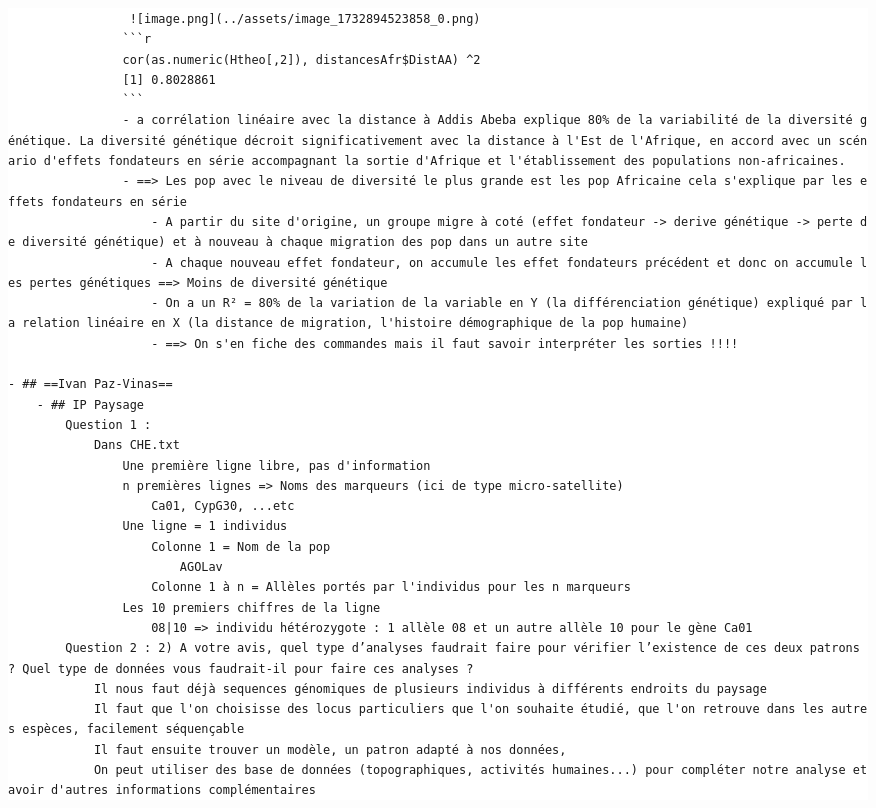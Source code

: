					 ![image.png](../assets/image_1732894523858_0.png)
					```r
					cor(as.numeric(Htheo[,2]), distancesAfr$DistAA) ^2 
					[1] 0.8028861
					```
					- a corrélation linéaire avec la distance à Addis Abeba explique 80% de la variabilité de la diversité génétique. La diversité génétique décroit significativement avec la distance à l'Est de l'Afrique, en accord avec un scénario d'effets fondateurs en série accompagnant la sortie d'Afrique et l'établissement des populations non-africaines.
					- ==> Les pop avec le niveau de diversité le plus grande est les pop Africaine cela s'explique par les effets fondateurs en série
						- A partir du site d'origine, un groupe migre à coté (effet fondateur -> derive génétique -> perte de diversité génétique) et à nouveau à chaque migration des pop dans un autre site
						- A chaque nouveau effet fondateur, on accumule les effet fondateurs précédent et donc on accumule les pertes génétiques ==> Moins de diversité génétique
						- On a un R² = 80% de la variation de la variable en Y (la différenciation génétique) expliqué par la relation linéaire en X (la distance de migration, l'histoire démographique de la pop humaine)
						- ==> On s'en fiche des commandes mais il faut savoir interpréter les sorties !!!!

	- ## ==Ivan Paz-Vinas==
		- ## IP Paysage
			Question 1 :
				Dans CHE.txt
					Une première ligne libre, pas d'information
					n premières lignes => Noms des marqueurs (ici de type micro-satellite)
						Ca01, CypG30, ...etc
					Une ligne = 1 individus
						Colonne 1 = Nom de la pop
							AGOLav
						Colonne 1 à n = Allèles portés par l'individus pour les n marqueurs
					Les 10 premiers chiffres de la ligne
						08|10 => individu hétérozygote : 1 allèle 08 et un autre allèle 10 pour le gène Ca01
			Question 2 : 2) A votre avis, quel type d’analyses faudrait faire pour vérifier l’existence de ces deux patrons ? Quel type de données vous faudrait-il pour faire ces analyses ?
				Il nous faut déjà sequences génomiques de plusieurs individus à différents endroits du paysage
				Il faut que l'on choisisse des locus particuliers que l'on souhaite étudié, que l'on retrouve dans les autres espèces, facilement séquençable
				Il faut ensuite trouver un modèle, un patron adapté à nos données, 
				On peut utiliser des base de données (topographiques, activités humaines...) pour compléter notre analyse et avoir d'autres informations complémentaires